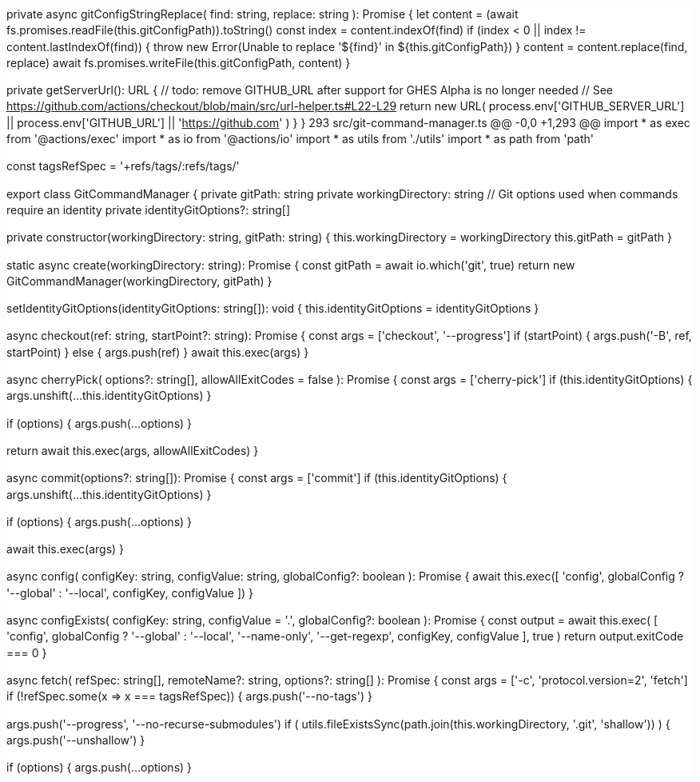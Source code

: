private async gitConfigStringReplace( find: string, replace: string ): Promise { let content = (await fs.promises.readFile(this.gitConfigPath)).toString() const index = content.indexOf(find) if (index < 0 || index != content.lastIndexOf(find)) { throw new Error(Unable to replace '${find}' in ${this.gitConfigPath}) } content = content.replace(find, replace) await fs.promises.writeFile(this.gitConfigPath, content) }

private getServerUrl(): URL { // todo: remove GITHUB_URL after support for GHES Alpha is no longer needed // See https://github.com/actions/checkout/blob/main/src/url-helper.ts#L22-L29 return new URL( process.env['GITHUB_SERVER_URL'] || process.env['GITHUB_URL'] || 'https://github.com' ) } } 293 src/git-command-manager.ts @@ -0,0 +1,293 @@ import * as exec from '@actions/exec' import * as io from '@actions/io' import * as utils from './utils' import * as path from 'path'

const tagsRefSpec = '+refs/tags/:refs/tags/'

export class GitCommandManager { private gitPath: string private workingDirectory: string // Git options used when commands require an identity private identityGitOptions?: string[]

private constructor(workingDirectory: string, gitPath: string) { this.workingDirectory = workingDirectory this.gitPath = gitPath }

static async create(workingDirectory: string): Promise { const gitPath = await io.which('git', true) return new GitCommandManager(workingDirectory, gitPath) }

setIdentityGitOptions(identityGitOptions: string[]): void { this.identityGitOptions = identityGitOptions }

async checkout(ref: string, startPoint?: string): Promise { const args = ['checkout', '--progress'] if (startPoint) { args.push('-B', ref, startPoint) } else { args.push(ref) } await this.exec(args) }

async cherryPick( options?: string[], allowAllExitCodes = false ): Promise { const args = ['cherry-pick'] if (this.identityGitOptions) { args.unshift(...this.identityGitOptions) }

if (options) { args.push(...options) }

return await this.exec(args, allowAllExitCodes) }

async commit(options?: string[]): Promise { const args = ['commit'] if (this.identityGitOptions) { args.unshift(...this.identityGitOptions) }

if (options) { args.push(...options) }

await this.exec(args) }

async config( configKey: string, configValue: string, globalConfig?: boolean ): Promise { await this.exec([ 'config', globalConfig ? '--global' : '--local', configKey, configValue ]) }

async configExists( configKey: string, configValue = '.', globalConfig?: boolean ): Promise { const output = await this.exec( [ 'config', globalConfig ? '--global' : '--local', '--name-only', '--get-regexp', configKey, configValue ], true ) return output.exitCode === 0 }

async fetch( refSpec: string[], remoteName?: string, options?: string[] ): Promise { const args = ['-c', 'protocol.version=2', 'fetch'] if (!refSpec.some(x => x === tagsRefSpec)) { args.push('--no-tags') }

args.push('--progress', '--no-recurse-submodules') if ( utils.fileExistsSync(path.join(this.workingDirectory, '.git', 'shallow')) ) { args.push('--unshallow') }

if (options) { args.push(...options) }
